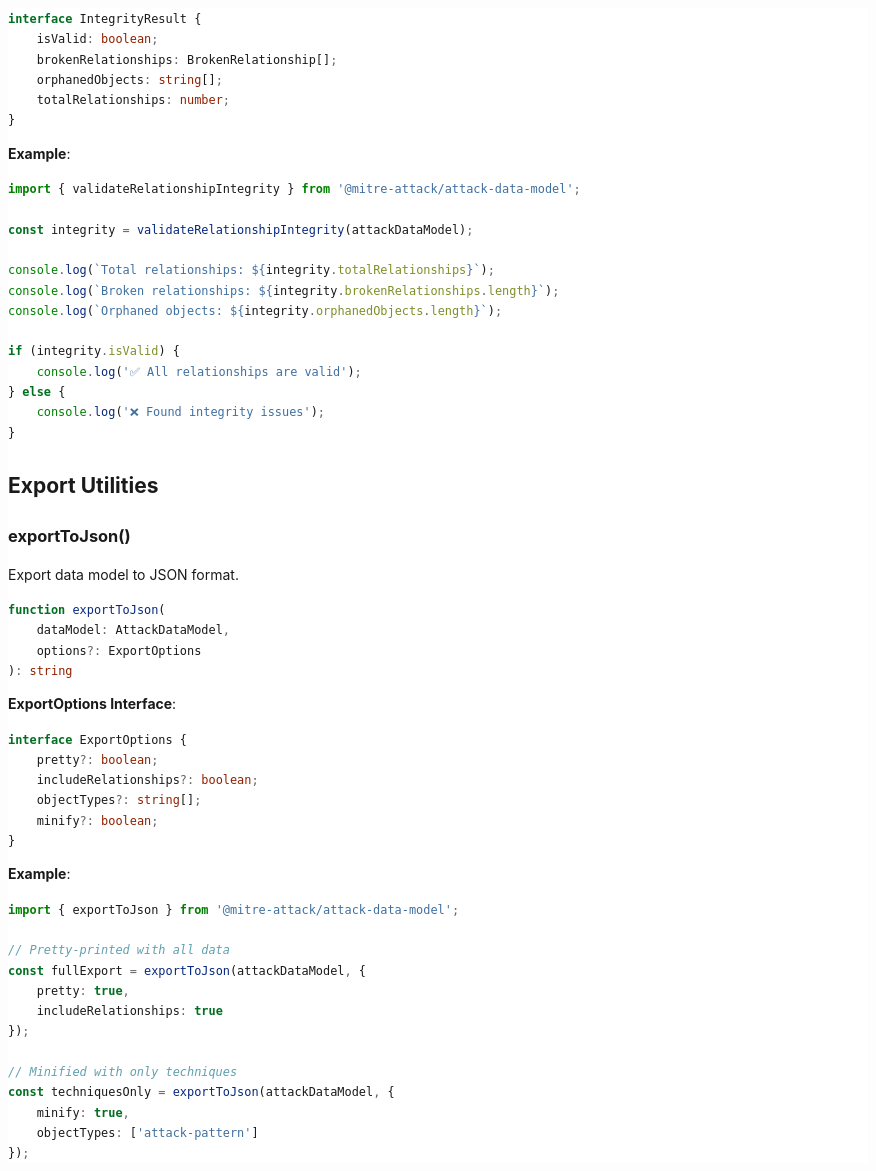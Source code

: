 ```typescript
interface IntegrityResult {
    isValid: boolean;
    brokenRelationships: BrokenRelationship[];
    orphanedObjects: string[];
    totalRelationships: number;
}
```

**Example**:

```typescript
import { validateRelationshipIntegrity } from '@mitre-attack/attack-data-model';

const integrity = validateRelationshipIntegrity(attackDataModel);

console.log(`Total relationships: ${integrity.totalRelationships}`);
console.log(`Broken relationships: ${integrity.brokenRelationships.length}`);
console.log(`Orphaned objects: ${integrity.orphanedObjects.length}`);

if (integrity.isValid) {
    console.log('✅ All relationships are valid');
} else {
    console.log('❌ Found integrity issues');
}
```

## Export Utilities

### exportToJson()

Export data model to JSON format.

```typescript
function exportToJson(
    dataModel: AttackDataModel,
    options?: ExportOptions
): string
```

**ExportOptions Interface**:

```typescript
interface ExportOptions {
    pretty?: boolean;
    includeRelationships?: boolean;
    objectTypes?: string[];
    minify?: boolean;
}
```

**Example**:

```typescript
import { exportToJson } from '@mitre-attack/attack-data-model';

// Pretty-printed with all data
const fullExport = exportToJson(attackDataModel, {
    pretty: true,
    includeRelationships: true
});

// Minified with only techniques
const techniquesOnly = exportToJson(attackDataModel, {
    minify: true,
    objectTypes: ['attack-pattern']
});

```